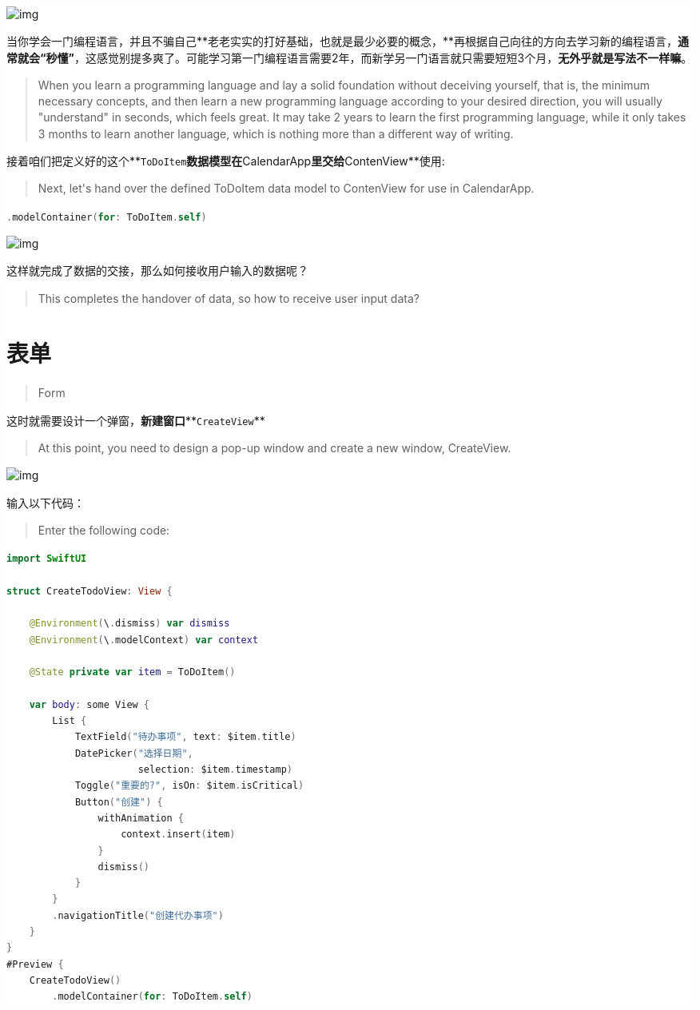 ![img](https://github.com/zhoukunlin/ImageBed/blob/main/配图库/SwfitDataTty/5.png?raw=ture)

当你学会一门编程语言，并且不骗自己**老老实实的打好基础，也就是最少必要的概念，**再根据自己向往的方向去学习新的编程语言，**通常就会“秒懂”**，这感觉别提多爽了。可能学习第一门编程语言需要2年，而新学另一门语言就只需要短短3个月，**无外乎就是写法不一样嘛**。

> When you learn a programming language and lay a solid foundation without deceiving yourself, that is, the minimum necessary concepts, and then learn a new programming language according to your desired direction, you will usually "understand" in seconds, which feels great. It may take 2 years to learn the first programming language, while it only takes 3 months to learn another language, which is nothing more than a different way of writing.

接着咱们把定义好的这个**`ToDoItem`**数据模型在**CalendarApp**里交给**ContenView**使用:

> Next, let's hand over the defined ToDoItem data model to ContenView for use in CalendarApp.

```Swift
.modelContainer(for: ToDoItem.self)
```

![img](https://github.com/zhoukunlin/ImageBed/blob/main/配图库/SwfitDataTty/6.png?raw=ture)

这样就完成了数据的交接，那么如何接收用户输入的数据呢？

> This completes the handover of data, so how to receive user input data?

# **表单**

> Form

这时就需要设计一个弹窗，**新建窗口****`CreateView`**

> At this point, you need to design a pop-up window and create a new window, CreateView.

![img](https://github.com/zhoukunlin/ImageBed/blob/main/配图库/SwfitDataTty/7.png?raw=ture)

输入以下代码：

> Enter the following code:

```Swift
import SwiftUI

struct CreateTodoView: View {
    
    @Environment(\.dismiss) var dismiss
    @Environment(\.modelContext) var context
    
    @State private var item = ToDoItem()
    
    var body: some View {
        List {
            TextField("待办事项", text: $item.title)
            DatePicker("选择日期",
                       selection: $item.timestamp)
            Toggle("重要的?", isOn: $item.isCritical)
            Button("创建") {
                withAnimation {
                    context.insert(item)
                }
                dismiss()
            }
        }
        .navigationTitle("创建代办事项")
    }
}
#Preview {
    CreateTodoView()
        .modelContainer(for: ToDoItem.self)
```